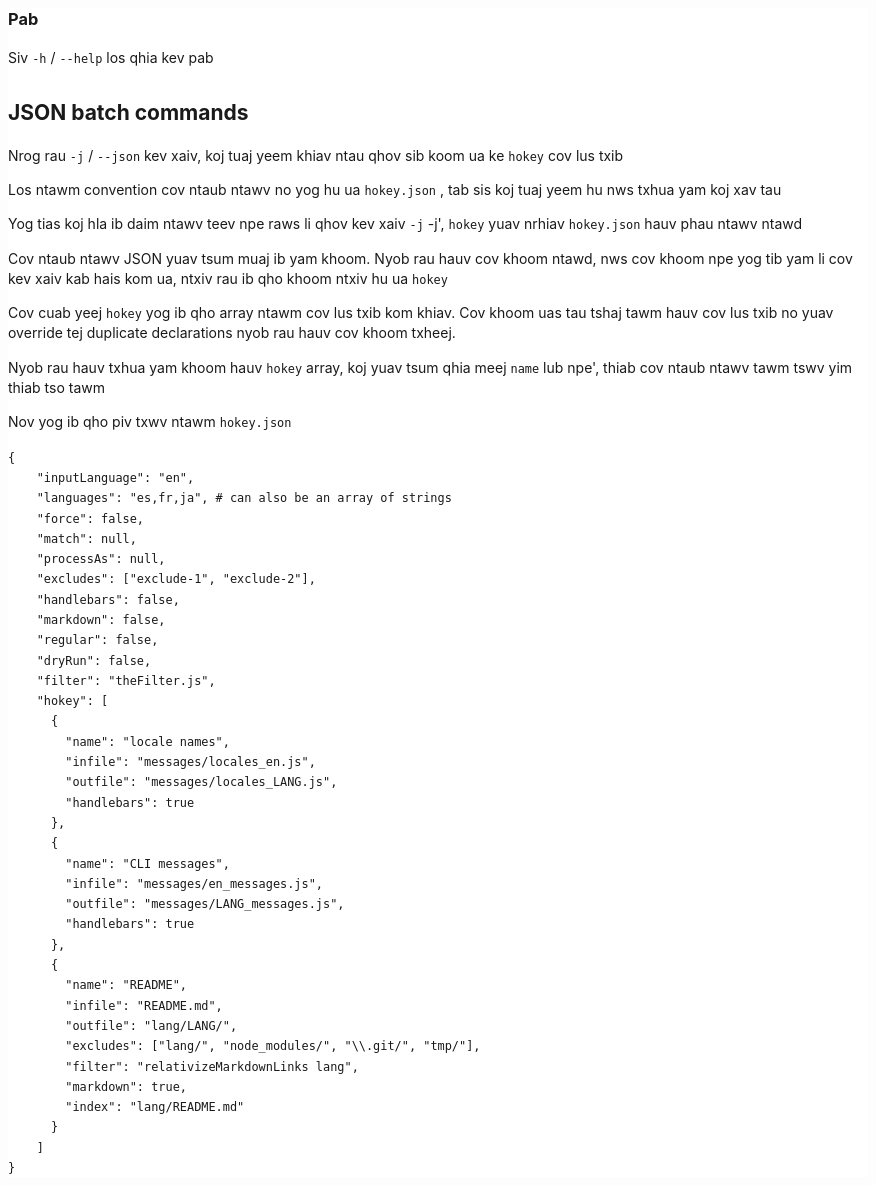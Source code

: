  ### Pab
 Siv `-h` / `--help` los qhia kev pab

 ## JSON batch commands
 Nrog rau `-j` / `--json` kev xaiv, koj tuaj yeem khiav ntau qhov sib koom ua ke `hokey` cov lus txib

 Los ntawm convention cov ntaub ntawv no yog hu ua `hokey.json` , tab sis koj tuaj yeem hu nws txhua yam koj xav tau

 Yog tias koj hla ib daim ntawv teev npe raws li qhov kev xaiv `-j` -j', `hokey` yuav nrhiav `hokey.json` hauv phau ntawv ntawd

 Cov ntaub ntawv JSON yuav tsum muaj ib yam khoom. Nyob rau hauv cov khoom ntawd, nws cov khoom npe yog tib yam li
 cov kev xaiv kab hais kom ua, ntxiv rau ib qho khoom ntxiv hu ua `hokey`

 Cov cuab yeej `hokey` yog ib qho array ntawm cov lus txib kom khiav. Cov khoom uas tau tshaj tawm hauv cov lus txib no yuav
 override tej duplicate declarations nyob rau hauv cov khoom txheej.

 Nyob rau hauv txhua yam khoom hauv `hokey` array, koj yuav tsum qhia meej `name` lub npe', thiab cov ntaub ntawv tawm tswv yim thiab tso tawm

 Nov yog ib qho piv txwv ntawm `hokey.json`

    {
        "inputLanguage": "en",
        "languages": "es,fr,ja", # can also be an array of strings
        "force": false,
        "match": null,
        "processAs": null,
        "excludes": ["exclude-1", "exclude-2"],
        "handlebars": false,
        "markdown": false,
        "regular": false,
        "dryRun": false,
        "filter": "theFilter.js",
        "hokey": [
          {
            "name": "locale names",
            "infile": "messages/locales_en.js",
            "outfile": "messages/locales_LANG.js",
            "handlebars": true
          },
          {
            "name": "CLI messages",
            "infile": "messages/en_messages.js",
            "outfile": "messages/LANG_messages.js",
            "handlebars": true
          },
          {
            "name": "README",
            "infile": "README.md",
            "outfile": "lang/LANG/",
            "excludes": ["lang/", "node_modules/", "\\.git/", "tmp/"],
            "filter": "relativizeMarkdownLinks lang",
            "markdown": true,
            "index": "lang/README.md"
          }
        ]
    }
